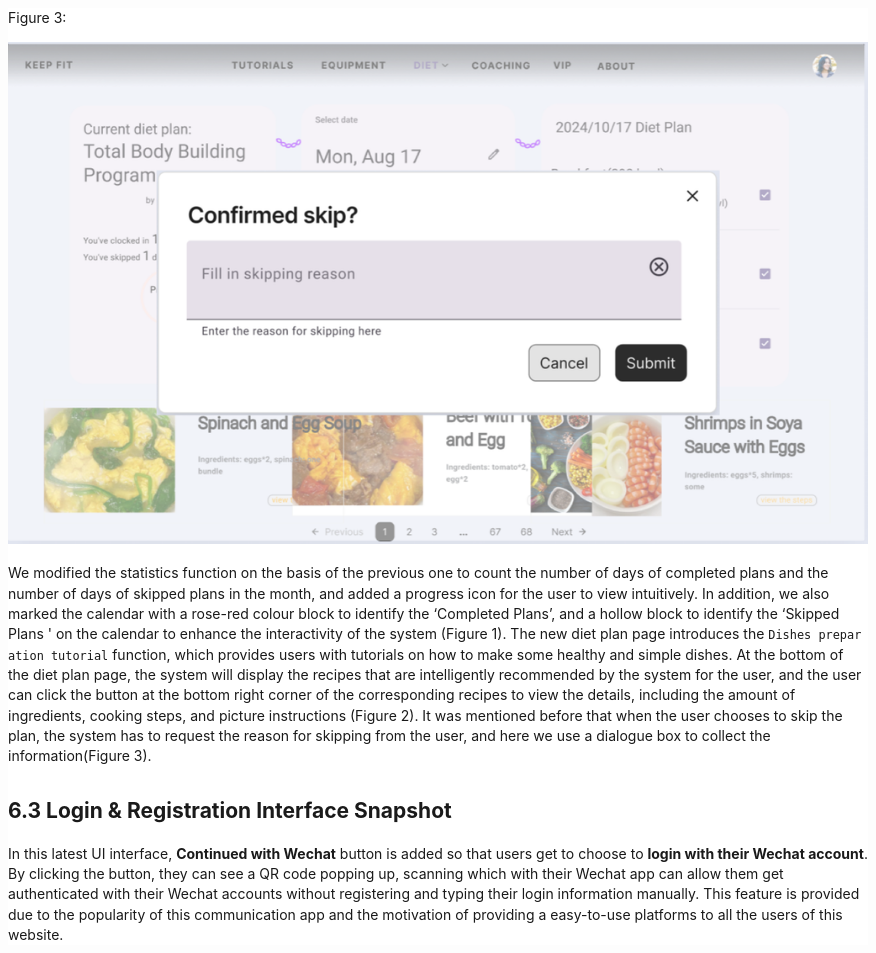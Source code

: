 Figure 3:

![DietPlanUI3](.\assets\DietPlanUI3.png)

We modified the statistics function on the basis of the previous one to count the number of days of completed plans and the number of days of skipped plans in the month, and added a progress icon for the user to view intuitively. In addition, we also marked the calendar with a rose-red colour block to identify the ‘Completed Plans’, and a hollow block to identify the ‘Skipped Plans ' on the calendar to enhance the interactivity of the system (Figure 1).
The new diet plan page introduces the `Dishes preparation tutorial` function, which provides users with tutorials on how to make some healthy and simple dishes. At the bottom of the diet plan page, the system will display the recipes that are intelligently recommended by the system for the user, and the user can click the button at the bottom right corner of the corresponding recipes to view the details, including the amount of ingredients, cooking steps, and picture instructions (Figure 2).
It was mentioned before that when the user chooses to skip the plan, the system has to request the reason for skipping from the user, and here we use a dialogue box to collect the information(Figure 3).

## 6.3 Login & Registration Interface Snapshot

In this latest UI interface, **Continued with Wechat** button is added so that users get to choose to **login with their Wechat account**. By clicking the button, they can see a QR code popping up, scanning which with their Wechat app can allow them get authenticated with their Wechat accounts without registering and typing their login information manually. This feature is provided due to the popularity of this communication app and the motivation of providing a easy-to-use platforms to all the users of this website.
